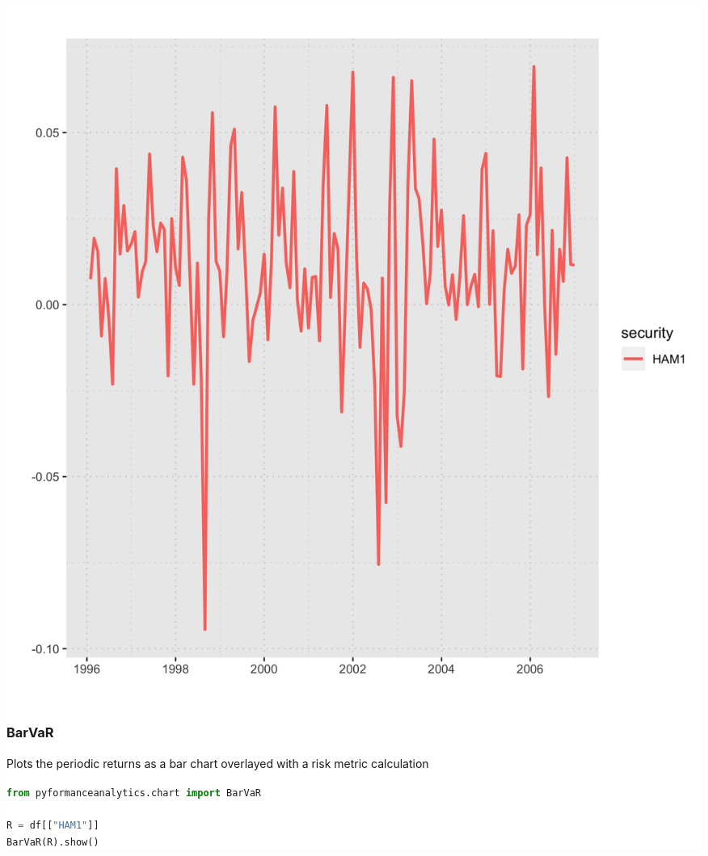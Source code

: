 ![Bar](Bar.jpg "Bar")

### BarVaR

Plots the periodic returns as a bar chart overlayed with a risk metric calculation

```python
from pyformanceanalytics.chart import BarVaR

R = df[["HAM1"]]
BarVaR(R).show()
```
